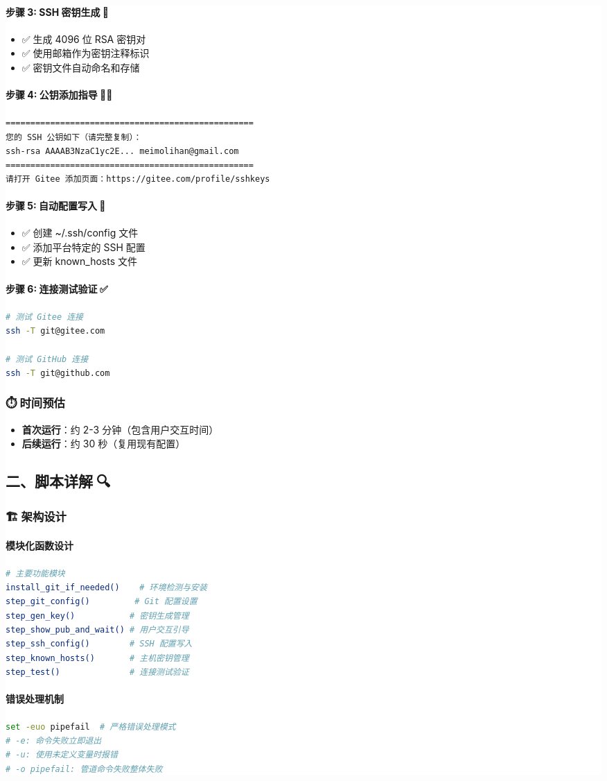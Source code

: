 #### 步骤 3: SSH 密钥生成 🔑
- ✅ 生成 4096 位 RSA 密钥对
- ✅ 使用邮箱作为密钥注释标识
- ✅ 密钥文件自动命名和存储

#### 步骤 4: 公钥添加指导 👨‍💻
```
==================================================
您的 SSH 公钥如下（请完整复制）：
ssh-rsa AAAAB3NzaC1yc2E... meimolihan@gmail.com
==================================================
请打开 Gitee 添加页面：https://gitee.com/profile/sshkeys
```

#### 步骤 5: 自动配置写入 📝
- ✅ 创建 ~/.ssh/config 文件
- ✅ 添加平台特定的 SSH 配置
- ✅ 更新 known_hosts 文件

#### 步骤 6: 连接测试验证 ✅
```bash
# 测试 Gitee 连接
ssh -T git@gitee.com

# 测试 GitHub 连接  
ssh -T git@github.com
```

### ⏱️ 时间预估
- **首次运行**：约 2-3 分钟（包含用户交互时间）
- **后续运行**：约 30 秒（复用现有配置）

<a id="script-details"></a>
## 二、脚本详解 🔍

### 🏗️ 架构设计

#### 模块化函数设计
```bash
# 主要功能模块
install_git_if_needed()    # 环境检测与安装
step_git_config()         # Git 配置设置
step_gen_key()           # 密钥生成管理
step_show_pub_and_wait() # 用户交互引导
step_ssh_config()        # SSH 配置写入
step_known_hosts()       # 主机密钥管理
step_test()              # 连接测试验证
```

#### 错误处理机制
```bash
set -euo pipefail  # 严格错误处理模式
# -e: 命令失败立即退出
# -u: 使用未定义变量时报错
# -o pipefail: 管道命令失败整体失败
```
